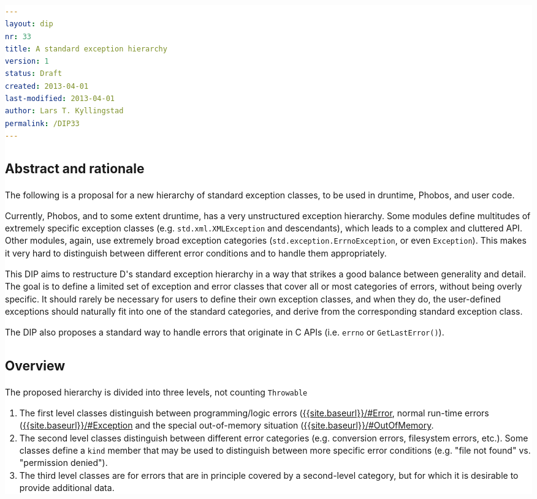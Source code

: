 ```yaml
---
layout: dip
nr: 33
title: A standard exception hierarchy
version: 1
status: Draft
created: 2013-04-01
last-modified: 2013-04-01
author: Lars T. Kyllingstad
permalink: /DIP33
---
```


Abstract and rationale
----------------------

The following is a proposal for a new hierarchy of standard exception
classes, to be used in druntime, Phobos, and user code.

Currently, Phobos, and to some extent druntime, has a very unstructured
exception hierarchy. Some modules define multitudes of extremely
specific exception classes (e.g. `std.xml.XMLException` and
descendants), which leads to a complex and cluttered API. Other modules,
again, use extremely broad exception categories
(`std.exception.ErrnoException`, or even `Exception`). This makes it
very hard to distinguish between different error conditions and to
handle them appropriately.

This DIP aims to restructure D's standard exception hierarchy in a way
that strikes a good balance between generality and detail. The goal is
to define a limited set of exception and error classes that cover all or
most categories of errors, without being overly specific. It should
rarely be necessary for users to define their own exception classes, and
when they do, the user-defined exceptions should naturally fit into one
of the standard categories, and derive from the corresponding standard
exception class.

The DIP also proposes a standard way to handle errors that originate in
C APIs (i.e. `errno` or `GetLastError()`).

Overview
--------

The proposed hierarchy is divided into three levels, not counting
`Throwable`

1.  The first level classes distinguish between programming/logic errors
    ([{{site.baseurl}}/\#Error](#Error), normal run-time errors
    ([{{site.baseurl}}/\#Exception](#Exception) and the special out-of-memory
    situation ([{{site.baseurl}}/\#OutOfMemory](#OutOfMemory).
2.  The second level classes distinguish between different error
    categories (e.g. conversion errors, filesystem errors, etc.). Some
    classes define a `kind` member that may be used to distinguish
    between more specific error conditions (e.g. "file not found" vs.
    "permission denied").
3.  The third level classes are for errors that are in principle covered
    by a second-level category, but for which it is desirable to provide
    additional data.
